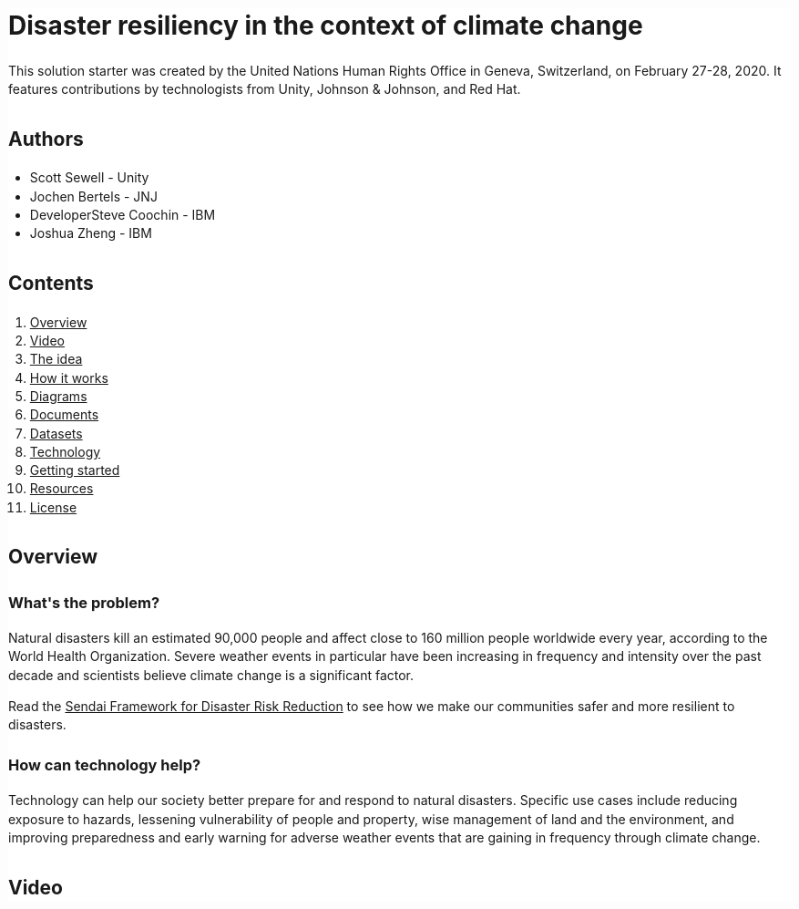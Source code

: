 # Disaster resiliency in the context of climate change 

This solution starter was created by the United Nations Human Rights Office in Geneva, Switzerland, on February 27-28, 2020. It features contributions by technologists from Unity, Johnson & Johnson, and Red Hat. 

## Authors

* Scott Sewell - Unity
* Jochen Bertels - JNJ
* DeveloperSteve Coochin - IBM
* Joshua Zheng - IBM

## Contents

1. [Overview](#overview)
2. [Video](#video)
3. [The idea](#the-idea)
4. [How it works](#how-it-works)
5. [Diagrams](#diagrams)
6. [Documents](#documents)
7. [Datasets](#datasets)
8. [Technology](#technology)
9. [Getting started](#getting-started)
9. [Resources](#resources)
10. [License](#license)

## Overview

### What's the problem?

Natural disasters kill an estimated 90,000 people and affect close to 160 million people worldwide every year, according to the World Health Organization. Severe weather events in particular have been increasing in frequency and intensity over the past decade and scientists believe climate change is a significant factor.

Read the [Sendai Framework for Disaster Risk Reduction](https://www.undrr.org/implementing-sendai-framework/what-sf) to see how we make our communities safer and more resilient to disasters.

### How can technology help?

Technology can help our society better prepare for and respond to natural disasters. Specific use cases include reducing exposure to hazards, lessening vulnerability of people and property, wise management of land and the environment, and improving preparedness and early warning for adverse weather events that are gaining in frequency through climate change.

## Video
